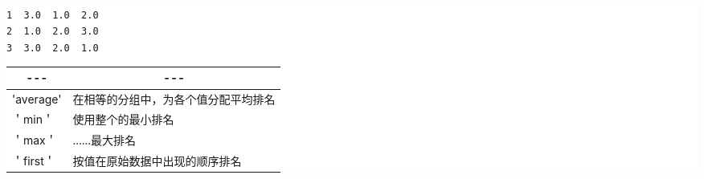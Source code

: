 ```
1  3.0  1.0  2.0
2  1.0  2.0  3.0
3  3.0  2.0  1.0

```

| ---       | ---                                  |
| --------- | ------------------------------------ |
| 'average' | 在相等的分组中，为各个值分配平均排名 |
| ＇min＇   | 使用整个的最小排名                   |
| ＇max＇   | ......最大排名                       |
| ＇first＇ | 按值在原始数据中出现的顺序排名       |







